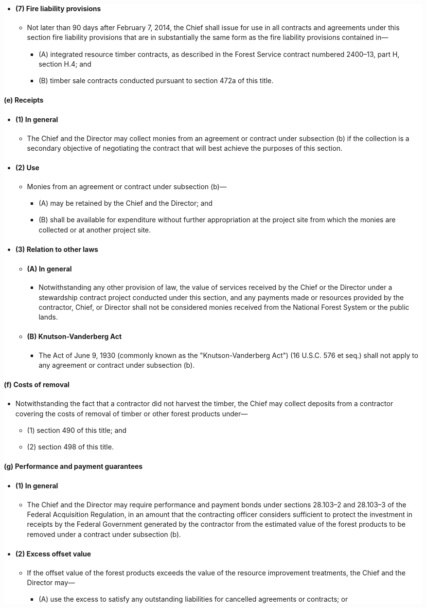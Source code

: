 * #### (7) Fire liability provisions
  * Not later than 90 days after February 7, 2014, the Chief shall issue for use in all contracts and agreements under this section fire liability provisions that are in substantially the same form as the fire liability provisions contained in—

    * (A) integrated resource timber contracts, as described in the Forest Service contract numbered 2400–13, part H, section H.4; and

    * (B) timber sale contracts conducted pursuant to section 472a of this title.

#### (e) Receipts
* #### (1) In general
  * The Chief and the Director may collect monies from an agreement or contract under subsection (b) if the collection is a secondary objective of negotiating the contract that will best achieve the purposes of this section.

* #### (2) Use
  * Monies from an agreement or contract under subsection (b)—

    * (A) may be retained by the Chief and the Director; and

    * (B) shall be available for expenditure without further appropriation at the project site from which the monies are collected or at another project site.

* #### (3) Relation to other laws
  * #### (A) In general
    * Notwithstanding any other provision of law, the value of services received by the Chief or the Director under a stewardship contract project conducted under this section, and any payments made or resources provided by the contractor, Chief, or Director shall not be considered monies received from the National Forest System or the public lands.

  * #### (B) Knutson-Vanderberg Act
    * The Act of June 9, 1930 (commonly known as the "Knutson-Vanderberg Act") (16 U.S.C. 576 et seq.) shall not apply to any agreement or contract under subsection (b).

#### (f) Costs of removal
* Notwithstanding the fact that a contractor did not harvest the timber, the Chief may collect deposits from a contractor covering the costs of removal of timber or other forest products under—

  * (1) section 490 of this title; and

  * (2) section 498 of this title.

#### (g) Performance and payment guarantees
* #### (1) In general
  * The Chief and the Director may require performance and payment bonds under sections 28.103–2 and 28.103–3 of the Federal Acquisition Regulation, in an amount that the contracting officer considers sufficient to protect the investment in receipts by the Federal Government generated by the contractor from the estimated value of the forest products to be removed under a contract under subsection (b).

* #### (2) Excess offset value
  * If the offset value of the forest products exceeds the value of the resource improvement treatments, the Chief and the Director may—

    * (A) use the excess to satisfy any outstanding liabilities for cancelled agreements or contracts; or
